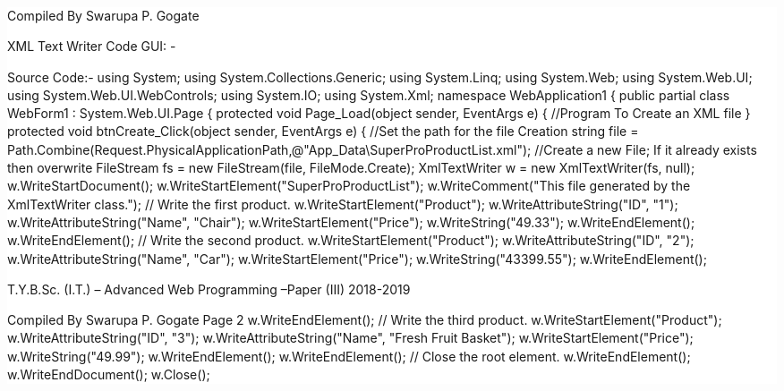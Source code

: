 Compiled By Swarupa P. Gogate
  
  
  XML Text Writer Code
GUI: -

Source Code:-
using System;
using System.Collections.Generic;
using System.Linq;
using System.Web;
using System.Web.UI;
using System.Web.UI.WebControls;
using System.IO;
using System.Xml;
namespace WebApplication1
{
public partial class WebForm1 : System.Web.UI.Page
{
protected void Page_Load(object sender, EventArgs e)
{
//Program To Create an XML file
}
protected void btnCreate_Click(object sender, EventArgs e)
{
//Set the path for the file Creation
string file =
Path.Combine(Request.PhysicalApplicationPath,@"App_Data\SuperProProductList.xml");
//Create a new File; If it already exists then overwrite
FileStream fs = new FileStream(file, FileMode.Create);
XmlTextWriter w = new XmlTextWriter(fs, null);
w.WriteStartDocument();
w.WriteStartElement("SuperProProductList");
w.WriteComment("This file generated by the XmlTextWriter class.");
// Write the first product.
w.WriteStartElement("Product");
w.WriteAttributeString("ID", "1");
w.WriteAttributeString("Name", "Chair");
w.WriteStartElement("Price");
w.WriteString("49.33");
w.WriteEndElement();
w.WriteEndElement();
// Write the second product.
w.WriteStartElement("Product");
w.WriteAttributeString("ID", "2");
w.WriteAttributeString("Name", "Car");
w.WriteStartElement("Price");
w.WriteString("43399.55");
w.WriteEndElement();

T.Y.B.Sc. (I.T.) – Advanced Web Programming –Paper (III) 2018-2019

Compiled By Swarupa P. Gogate Page 2
w.WriteEndElement();
// Write the third product.
w.WriteStartElement("Product");
w.WriteAttributeString("ID", "3");
w.WriteAttributeString("Name", "Fresh Fruit Basket");
w.WriteStartElement("Price");
w.WriteString("49.99");
w.WriteEndElement();
w.WriteEndElement();
// Close the root element.
w.WriteEndElement();
w.WriteEndDocument();
w.Close();